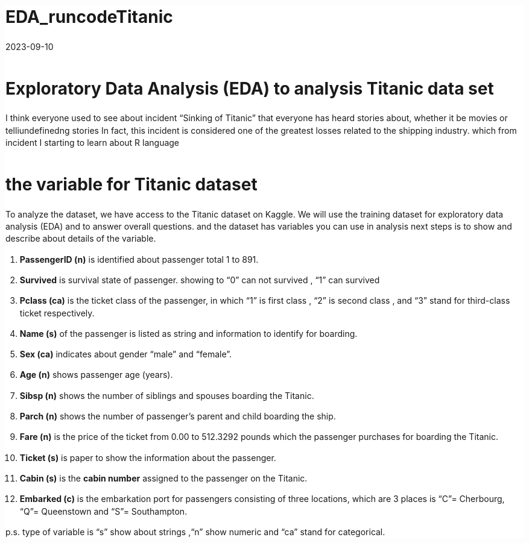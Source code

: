 EDA_runcodeTitanic
================
2023-09-10

# Exploratory Data Analysis (EDA) to analysis Titanic data set

I think everyone used to see about incident “Sinking of Titanic” that
everyone has heard stories about, whether it be movies or
telliundefinedng stories In fact, this incident is considered one of the
greatest losses related to the shipping industry. which from incident I
starting to learn about R language

# the variable for Titanic dataset

To analyze the dataset, we have access to the Titanic dataset on Kaggle.
We will use the training dataset for exploratory data analysis (EDA) and
to answer overall questions. and the dataset has variables you can use
in analysis next steps is to show and describe about details of the
variable.

1.  **PassengerID (n)** is identified about passenger total 1 to 891.

2.  **Survived** is survival state of passenger. showing to “0” can not
    survived , “1” can survived

3.  **Pclass (ca)** is the ticket class of the passenger, in which “1”
    is first class , “2” is second class , and “3” stand for third-class
    ticket respectively.

4.  **Name (s)** of the passenger is listed as string and information to
    identify for boarding.

5.  **Sex (ca)** indicates about gender “male” and “female”.

6.  **Age (n)** shows passenger age (years).

7.  **Sibsp (n)** shows the number of siblings and spouses boarding the
    Titanic.

8.  **Parch (n)** shows the number of passenger’s parent and child
    boarding the ship.

9.  **Fare (n)** is the price of the ticket from 0.00 to 512.3292 pounds
    which the passenger purchases for boarding the Titanic.

10. **Ticket (s)** is paper to show the information about the passenger.

11. **Cabin (s)** is the **cabin number** assigned to the passenger on
    the Titanic.

12. **Embarked (c)** is the embarkation port for passengers consisting
    of three locations, which are 3 places is “C”= Cherbourg, “Q”=
    Queenstown and “S”= Southampton.

p.s. type of variable is “s” show about strings ,“n” show numeric and
“ca” stand for categorical.
